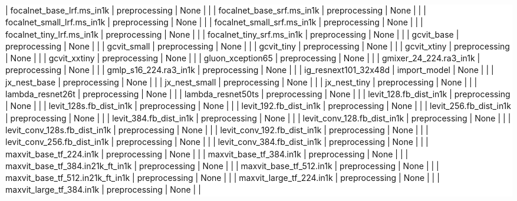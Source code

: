 | focalnet_base_lrf.ms_in1k | preprocessing | None | |
| focalnet_base_srf.ms_in1k | preprocessing | None | |
| focalnet_small_lrf.ms_in1k | preprocessing | None | |
| focalnet_small_srf.ms_in1k | preprocessing | None | |
| focalnet_tiny_lrf.ms_in1k | preprocessing | None | |
| focalnet_tiny_srf.ms_in1k | preprocessing | None | |
| gcvit_base | preprocessing | None | |
| gcvit_small | preprocessing | None | |
| gcvit_tiny | preprocessing | None | |
| gcvit_xtiny | preprocessing | None | |
| gcvit_xxtiny | preprocessing | None | |
| gluon_xception65 | preprocessing | None | |
| gmixer_24_224.ra3_in1k | preprocessing | None | |
| gmlp_s16_224.ra3_in1k | preprocessing | None | |
| ig_resnext101_32x48d | import_model | None | |
| jx_nest_base | preprocessing | None | |
| jx_nest_small | preprocessing | None | |
| jx_nest_tiny | preprocessing | None | |
| lambda_resnet26t | preprocessing | None | |
| lambda_resnet50ts | preprocessing | None | |
| levit_128.fb_dist_in1k | preprocessing | None | |
| levit_128s.fb_dist_in1k | preprocessing | None | |
| levit_192.fb_dist_in1k | preprocessing | None | |
| levit_256.fb_dist_in1k | preprocessing | None | |
| levit_384.fb_dist_in1k | preprocessing | None | |
| levit_conv_128.fb_dist_in1k | preprocessing | None | |
| levit_conv_128s.fb_dist_in1k | preprocessing | None | |
| levit_conv_192.fb_dist_in1k | preprocessing | None | |
| levit_conv_256.fb_dist_in1k | preprocessing | None | |
| levit_conv_384.fb_dist_in1k | preprocessing | None | |
| maxvit_base_tf_224.in1k | preprocessing | None | |
| maxvit_base_tf_384.in1k | preprocessing | None | |
| maxvit_base_tf_384.in21k_ft_in1k | preprocessing | None | |
| maxvit_base_tf_512.in1k | preprocessing | None | |
| maxvit_base_tf_512.in21k_ft_in1k | preprocessing | None | |
| maxvit_large_tf_224.in1k | preprocessing | None | |
| maxvit_large_tf_384.in1k | preprocessing | None | |